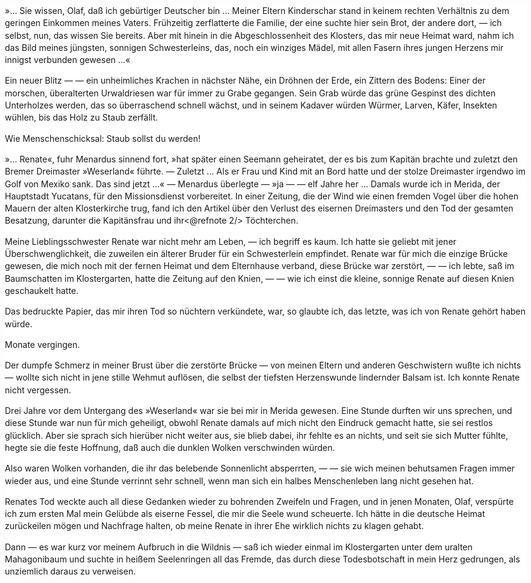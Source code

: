 »… Sie wissen, Olaf, daß ich gebürtiger Deutscher bin … Meiner Eltern Kinderschar stand in keinem rechten Verhältnis zu dem geringen Einkommen meines Vaters. Frühzeitig zerflatterte die Familie, der eine suchte hier sein Brot, der andere dort, — ich selbst, nun, das wissen Sie bereits. Aber mit hinein in die Abgeschlossenheit des Klosters, das mir neue Heimat ward, nahm ich das Bild meines jüngsten, sonnigen Schwesterleins, das, noch ein winziges Mädel, mit allen Fasern ihres jungen Herzens mir innigst verbunden gewesen …«

Ein neuer Blitz — — ein unheimliches Krachen in nächster Nähe, ein Dröhnen der Erde, ein Zittern des Bodens: Einer der morschen, überalterten Urwaldriesen war für immer zu Grabe gegangen. Sein Grab würde das grüne Gespinst des dichten Unterholzes werden, das so überraschend schnell wächst, und in seinem Kadaver würden Würmer, Larven, Käfer, Insekten wühlen, bis das Holz zu Staub zerfällt.

Wie Menschenschicksal: Staub sollst du werden!

»… Renate«, fuhr Menardus sinnend fort, »hat später einen Seemann geheiratet, der es bis zum Kapitän brachte und zuletzt den Bremer Dreimaster »Weserland« führte. — Zuletzt … Als er Frau und Kind mit an Bord hatte und der stolze Dreimaster irgendwo im Golf von Mexiko sank. Das sind jetzt …« — Menardus überlegte — »ja — — elf Jahre her … Damals wurde ich in Merida, der Hauptstadt Yucatans, für den Missionsdienst vorbereitet. In einer Zeitung, die der Wind wie einen fremden Vogel über die hohen Mauern der alten Klosterkirche trug, fand ich den Artikel über den Verlust des eisernen Dreimasters und den Tod der gesamten Besatzung, darunter die Kapitänsfrau und ihr<@refnote 2/> Töchterchen.

Meine Lieblingsschwester Renate war nicht mehr am Leben, — ich begriff es kaum. Ich hatte sie geliebt mit jener Überschwenglichkeit, die zuweilen ein älterer Bruder für ein Schwesterlein empfindet. Renate war für mich die einzige Brücke gewesen, die mich noch mit der fernen Heimat und dem Elternhause verband, diese Brücke war zerstört, — — ich lebte, saß im Baumschatten im Klostergarten, hatte die Zeitung auf den Knien, — — wie ich einst die kleine, sonnige Renate auf diesen Knien geschaukelt hatte.

Das bedruckte Papier, das mir ihren Tod so nüchtern verkündete, war, so glaubte ich, das letzte, was ich von Renate gehört haben würde.

Monate vergingen.

Der dumpfe Schmerz in meiner Brust über die zerstörte Brücke — von meinen Eltern und anderen Geschwistern wußte ich nichts — wollte sich nicht in jene stille Wehmut auflösen, die selbst der tiefsten Herzenswunde lindernder Balsam ist. Ich konnte Renate nicht vergessen.

Drei Jahre vor dem Untergang des »Weserland« war sie bei mir in Merida gewesen. Eine Stunde durften wir uns sprechen, und diese Stunde war nun für mich geheiligt, obwohl Renate damals auf mich nicht den Eindruck gemacht hatte, sie sei restlos glücklich. Aber sie sprach sich hierüber nicht weiter aus, sie blieb dabei, ihr fehlte es an nichts, und seit sie sich Mutter fühlte, hegte sie die feste Hoffnung, daß auch die dunklen Wolken verschwinden würden.

Also waren Wolken vorhanden, die ihr das belebende Sonnenlicht absperrten, — — sie wich meinen behutsamen Fragen immer wieder aus, und eine Stunde verrinnt sehr schnell, wenn man sich ein halbes Menschenleben lang nicht gesehen hat.

Renates Tod weckte auch all diese Gedanken wieder zu bohrenden Zweifeln und Fragen, und in jenen Monaten, Olaf, verspürte ich zum ersten Mal mein Gelübde als eiserne Fessel, die mir die Seele wund scheuerte. Ich hätte in die deutsche Heimat zurückeilen mögen und Nachfrage halten, ob meine Renate in ihrer Ehe wirklich nichts zu klagen gehabt.

Dann — es war kurz vor meinem Aufbruch in die Wildnis — saß ich wieder einmal im Klostergarten unter dem uralten Mahagonibaum und suchte in heißem Seelenringen all das Fremde, das durch diese Todesbotschaft in mein Herz gedrungen, als unziemlich daraus zu verweisen.
